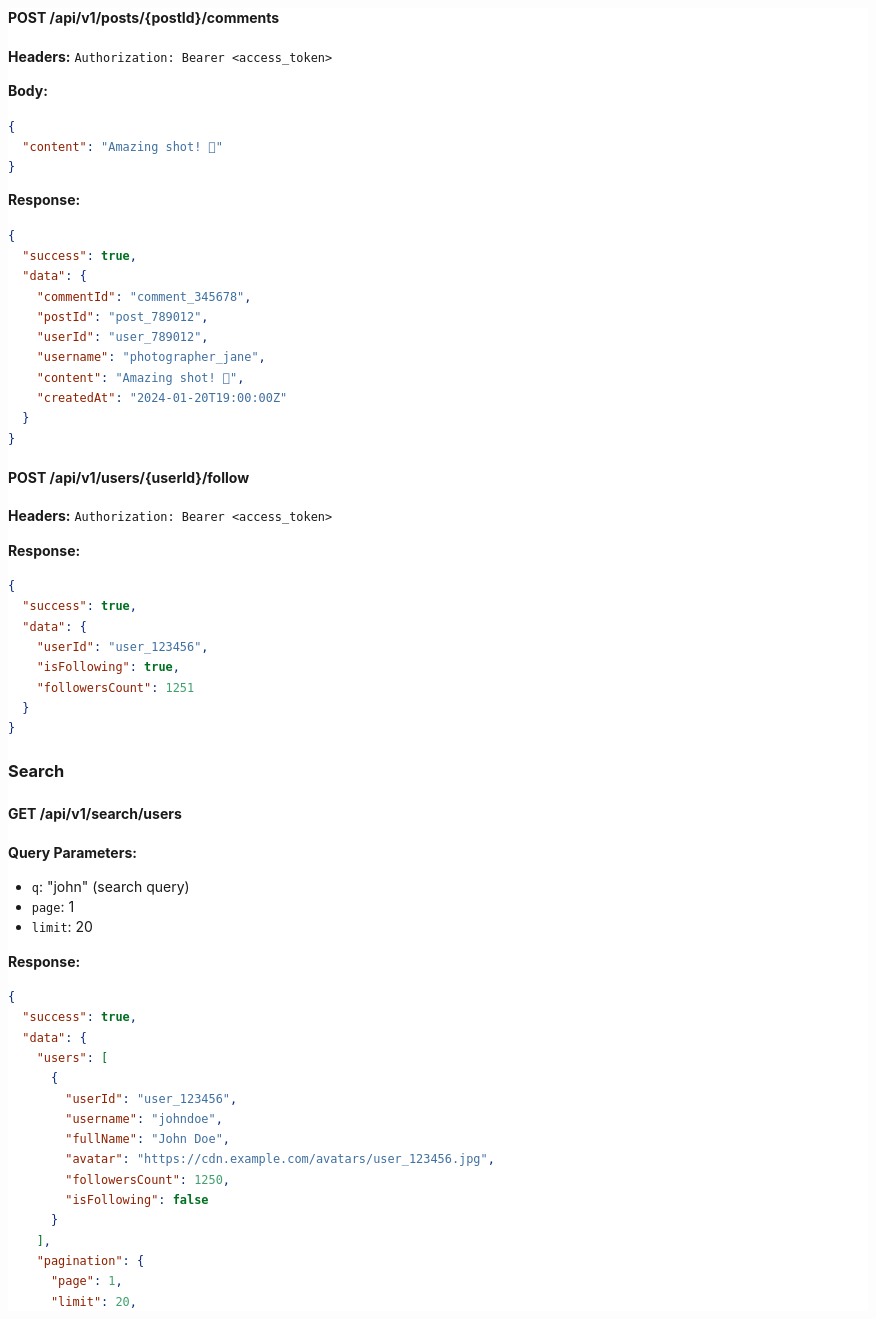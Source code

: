 #### POST /api/v1/posts/{postId}/comments
**Headers:** `Authorization: Bearer <access_token>`

**Body:**
```json
{
  "content": "Amazing shot! 📸"
}
```

**Response:**
```json
{
  "success": true,
  "data": {
    "commentId": "comment_345678",
    "postId": "post_789012",
    "userId": "user_789012",
    "username": "photographer_jane",
    "content": "Amazing shot! 📸",
    "createdAt": "2024-01-20T19:00:00Z"
  }
}
```

#### POST /api/v1/users/{userId}/follow
**Headers:** `Authorization: Bearer <access_token>`

**Response:**
```json
{
  "success": true,
  "data": {
    "userId": "user_123456",
    "isFollowing": true,
    "followersCount": 1251
  }
}
```

### Search

#### GET /api/v1/search/users
**Query Parameters:**
- `q`: "john" (search query)
- `page`: 1
- `limit`: 20

**Response:**
```json
{
  "success": true,
  "data": {
    "users": [
      {
        "userId": "user_123456",
        "username": "johndoe",
        "fullName": "John Doe",
        "avatar": "https://cdn.example.com/avatars/user_123456.jpg",
        "followersCount": 1250,
        "isFollowing": false
      }
    ],
    "pagination": {
      "page": 1,
      "limit": 20,
```